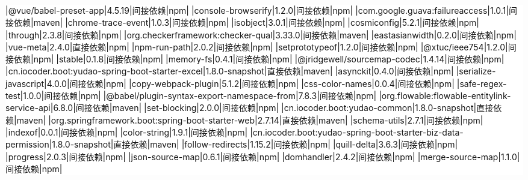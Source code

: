 |@vue/babel-preset-app|4.5.19|间接依赖|npm|
|console-browserify|1.2.0|间接依赖|npm|
|com.google.guava:failureaccess|1.0.1|间接依赖|maven|
|chrome-trace-event|1.0.3|间接依赖|npm|
|isobject|3.0.1|间接依赖|npm|
|cosmiconfig|5.2.1|间接依赖|npm|
|through|2.3.8|间接依赖|npm|
|org.checkerframework:checker-qual|3.33.0|间接依赖|maven|
|eastasianwidth|0.2.0|间接依赖|npm|
|vue-meta|2.4.0|直接依赖|npm|
|npm-run-path|2.0.2|间接依赖|npm|
|setprototypeof|1.2.0|间接依赖|npm|
|@xtuc/ieee754|1.2.0|间接依赖|npm|
|stable|0.1.8|间接依赖|npm|
|memory-fs|0.4.1|间接依赖|npm|
|@jridgewell/sourcemap-codec|1.4.14|间接依赖|npm|
|cn.iocoder.boot:yudao-spring-boot-starter-excel|1.8.0-snapshot|直接依赖|maven|
|asynckit|0.4.0|间接依赖|npm|
|serialize-javascript|4.0.0|间接依赖|npm|
|copy-webpack-plugin|5.1.2|间接依赖|npm|
|css-color-names|0.0.4|间接依赖|npm|
|safe-regex-test|1.0.0|间接依赖|npm|
|@babel/plugin-syntax-export-namespace-from|7.8.3|间接依赖|npm|
|org.flowable:flowable-entitylink-service-api|6.8.0|间接依赖|maven|
|set-blocking|2.0.0|间接依赖|npm|
|cn.iocoder.boot:yudao-common|1.8.0-snapshot|直接依赖|maven|
|org.springframework.boot:spring-boot-starter-web|2.7.14|直接依赖|maven|
|schema-utils|2.7.1|间接依赖|npm|
|indexof|0.0.1|间接依赖|npm|
|color-string|1.9.1|间接依赖|npm|
|cn.iocoder.boot:yudao-spring-boot-starter-biz-data-permission|1.8.0-snapshot|直接依赖|maven|
|follow-redirects|1.15.2|间接依赖|npm|
|quill-delta|3.6.3|间接依赖|npm|
|progress|2.0.3|间接依赖|npm|
|json-source-map|0.6.1|间接依赖|npm|
|domhandler|2.4.2|间接依赖|npm|
|merge-source-map|1.1.0|间接依赖|npm|